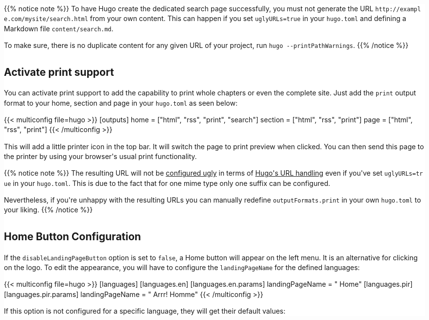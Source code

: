 {{% notice note %}}
To have Hugo create the dedicated search page successfully, you must not generate the URL `http://example.com/mysite/search.html` from your own content. This can happen if you set `uglyURLs=true` in your `hugo.toml` and defining a Markdown file `content/search.md`.

To make sure, there is no duplicate content for any given URL of your project, run `hugo --printPathWarnings`.
{{% /notice %}}

## Activate print support

You can activate print support to add the capability to print whole chapters or even the complete site. Just add the `print` output format to your home, section and page in your `hugo.toml` as seen below:

{{< multiconfig file=hugo >}}
[outputs]
  home = ["html", "rss", "print", "search"]
  section = ["html", "rss", "print"]
  page = ["html", "rss", "print"]
{{< /multiconfig >}}

This will add a little printer icon in the top bar. It will switch the page to print preview when clicked. You can then send this page to the printer by using your browser's usual print functionality.

{{% notice note %}}
The resulting URL will not be [configured ugly](https://gohugo.io/templates/output-formats/#configure-output-formats) in terms of [Hugo's URL handling](https://gohugo.io/content-management/urls/#ugly-urls) even if you've set `uglyURLs=true` in your `hugo.toml`. This is due to the fact that for one mime type only one suffix can be configured.

Nevertheless, if you're unhappy with the resulting URLs you can manually redefine `outputFormats.print` in your own `hugo.toml` to your liking.
{{% /notice %}}

## Home Button Configuration

If the `disableLandingPageButton` option is set to `false`, a Home button will appear
on the left menu. It is an alternative for clicking on the logo. To edit the
appearance, you will have to configure the `landingPageName` for the defined languages:

{{< multiconfig file=hugo >}}
[languages]
[languages.en]
[languages.en.params]
landingPageName = "<i class='fa-fw fas fa-home'></i> Home"
[languages.pir]
[languages.pir.params]
landingPageName = "<i class='fa-fw fas fa-home'></i> Arrr! Homme"
{{< /multiconfig >}}

If this option is not configured for a specific language, they will get their default values:
